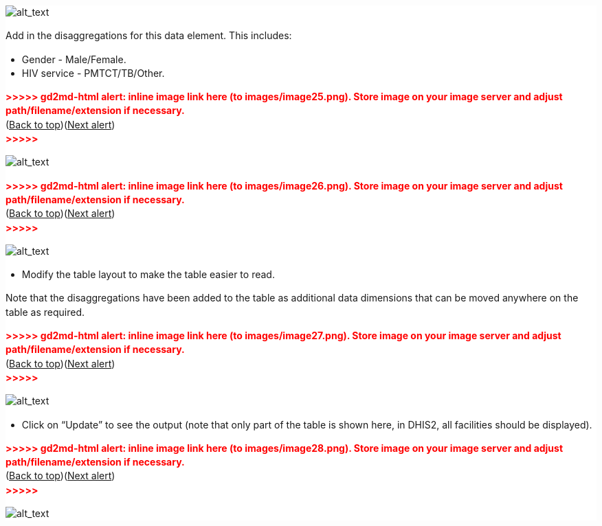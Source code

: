 
![alt_text](images/image24.png "image_tooltip")


Add in the disaggregations for this data element. This includes:



*   Gender - Male/Female.
*   HIV service - PMTCT/TB/Other.



<p id="gdcalert25" ><span style="color: red; font-weight: bold">>>>>>  gd2md-html alert: inline image link here (to images/image25.png). Store image on your image server and adjust path/filename/extension if necessary. </span><br>(<a href="#">Back to top</a>)(<a href="#gdcalert26">Next alert</a>)<br><span style="color: red; font-weight: bold">>>>>> </span></p>


![alt_text](images/image25.png "image_tooltip")




<p id="gdcalert26" ><span style="color: red; font-weight: bold">>>>>>  gd2md-html alert: inline image link here (to images/image26.png). Store image on your image server and adjust path/filename/extension if necessary. </span><br>(<a href="#">Back to top</a>)(<a href="#gdcalert27">Next alert</a>)<br><span style="color: red; font-weight: bold">>>>>> </span></p>


![alt_text](images/image26.png "image_tooltip")




*   Modify the table layout to make the table easier to read.

Note that the disaggregations have been added to the table as additional data dimensions that can be moved anywhere on the table as required.



<p id="gdcalert27" ><span style="color: red; font-weight: bold">>>>>>  gd2md-html alert: inline image link here (to images/image27.png). Store image on your image server and adjust path/filename/extension if necessary. </span><br>(<a href="#">Back to top</a>)(<a href="#gdcalert28">Next alert</a>)<br><span style="color: red; font-weight: bold">>>>>> </span></p>


![alt_text](images/image27.png "image_tooltip")




*   Click on “Update” to see the output (note that only part of the table is shown here, in DHIS2, all facilities should be displayed).



<p id="gdcalert28" ><span style="color: red; font-weight: bold">>>>>>  gd2md-html alert: inline image link here (to images/image28.png). Store image on your image server and adjust path/filename/extension if necessary. </span><br>(<a href="#">Back to top</a>)(<a href="#gdcalert29">Next alert</a>)<br><span style="color: red; font-weight: bold">>>>>> </span></p>


![alt_text](images/image28.png "image_tooltip")
